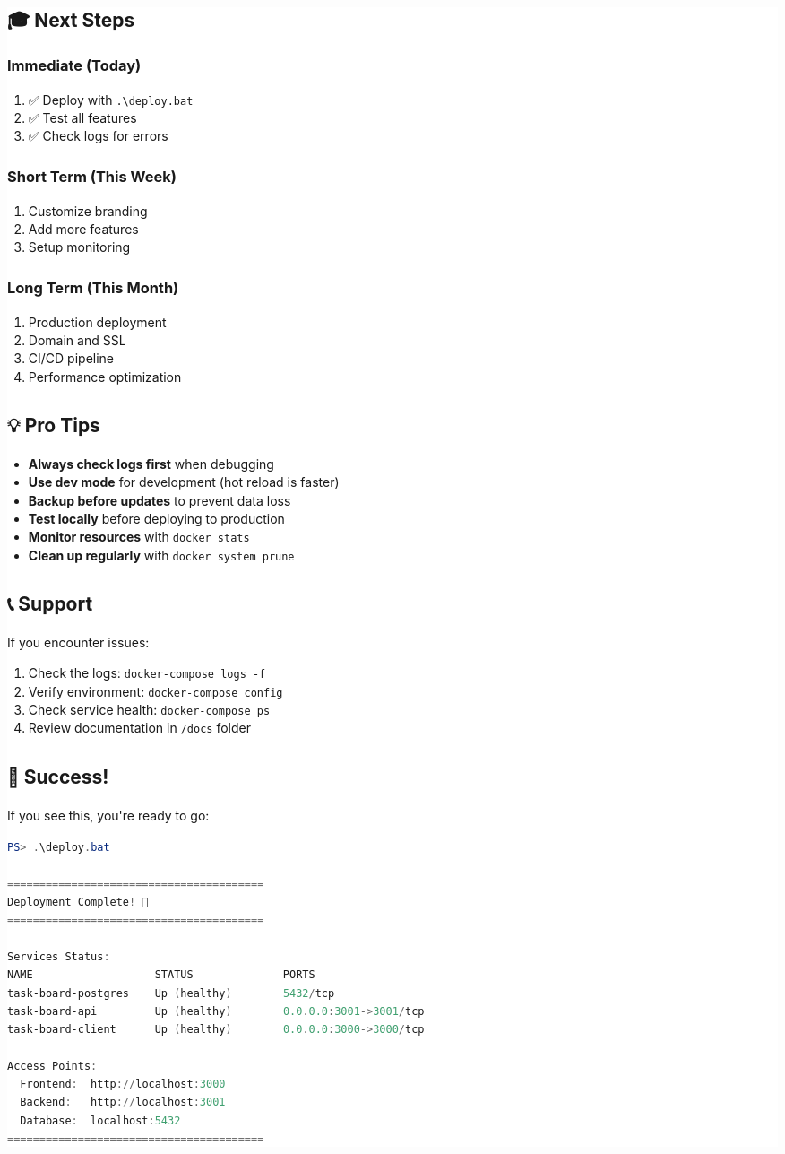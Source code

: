 ## 🎓 Next Steps

### Immediate (Today)
1. ✅ Deploy with `.\deploy.bat`
2. ✅ Test all features
3. ✅ Check logs for errors

### Short Term (This Week)
1. Customize branding
2. Add more features
3. Setup monitoring

### Long Term (This Month)
1. Production deployment
2. Domain and SSL
3. CI/CD pipeline
4. Performance optimization

## 💡 Pro Tips

- **Always check logs first** when debugging
- **Use dev mode** for development (hot reload is faster)
- **Backup before updates** to prevent data loss
- **Test locally** before deploying to production
- **Monitor resources** with `docker stats`
- **Clean up regularly** with `docker system prune`

## 📞 Support

If you encounter issues:

1. Check the logs: `docker-compose logs -f`
2. Verify environment: `docker-compose config`
3. Check service health: `docker-compose ps`
4. Review documentation in `/docs` folder

## 🎉 Success!

If you see this, you're ready to go:

```powershell
PS> .\deploy.bat

========================================
Deployment Complete! 🎉
========================================

Services Status:
NAME                   STATUS              PORTS
task-board-postgres    Up (healthy)        5432/tcp
task-board-api         Up (healthy)        0.0.0.0:3001->3001/tcp
task-board-client      Up (healthy)        0.0.0.0:3000->3000/tcp

Access Points:
  Frontend:  http://localhost:3000
  Backend:   http://localhost:3001
  Database:  localhost:5432
========================================
```

